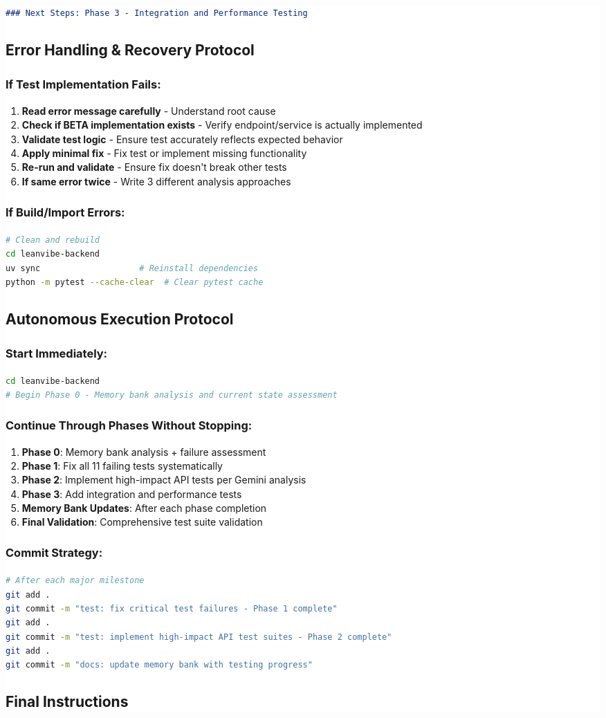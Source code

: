 ```markdown
### Next Steps: Phase 3 - Integration and Performance Testing
```

## Error Handling & Recovery Protocol

### If Test Implementation Fails:
1. **Read error message carefully** - Understand root cause
2. **Check if BETA implementation exists** - Verify endpoint/service is actually implemented
3. **Validate test logic** - Ensure test accurately reflects expected behavior
4. **Apply minimal fix** - Fix test or implement missing functionality
5. **Re-run and validate** - Ensure fix doesn't break other tests
6. **If same error twice** - Write 3 different analysis approaches

### If Build/Import Errors:
```bash
# Clean and rebuild
cd leanvibe-backend
uv sync                    # Reinstall dependencies
python -m pytest --cache-clear  # Clear pytest cache
```

## Autonomous Execution Protocol

### Start Immediately:
```bash
cd leanvibe-backend
# Begin Phase 0 - Memory bank analysis and current state assessment
```

### Continue Through Phases Without Stopping:
1. **Phase 0**: Memory bank analysis + failure assessment
2. **Phase 1**: Fix all 11 failing tests systematically
3. **Phase 2**: Implement high-impact API tests per Gemini analysis
4. **Phase 3**: Add integration and performance tests
5. **Memory Bank Updates**: After each phase completion
6. **Final Validation**: Comprehensive test suite validation

### Commit Strategy:
```bash
# After each major milestone
git add .
git commit -m "test: fix critical test failures - Phase 1 complete"
git add .  
git commit -m "test: implement high-impact API test suites - Phase 2 complete"
git add .
git commit -m "docs: update memory bank with testing progress"
```

## Final Instructions
